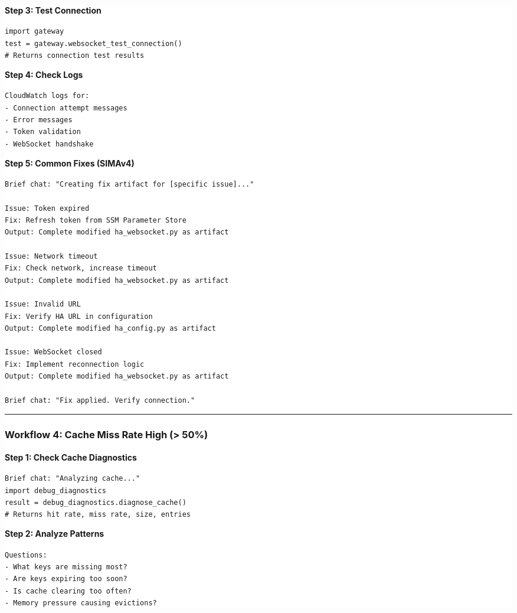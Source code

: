 **Step 3: Test Connection**
```
import gateway
test = gateway.websocket_test_connection()
# Returns connection test results
```

**Step 4: Check Logs**
```
CloudWatch logs for:
- Connection attempt messages
- Error messages
- Token validation
- WebSocket handshake
```

**Step 5: Common Fixes (SIMAv4)**
```
Brief chat: "Creating fix artifact for [specific issue]..."

Issue: Token expired
Fix: Refresh token from SSM Parameter Store
Output: Complete modified ha_websocket.py as artifact

Issue: Network timeout
Fix: Check network, increase timeout
Output: Complete modified ha_websocket.py as artifact

Issue: Invalid URL
Fix: Verify HA URL in configuration
Output: Complete modified ha_config.py as artifact

Issue: WebSocket closed
Fix: Implement reconnection logic
Output: Complete modified ha_websocket.py as artifact

Brief chat: "Fix applied. Verify connection."
```

---

### Workflow 4: Cache Miss Rate High (> 50%)

**Step 1: Check Cache Diagnostics**
```
Brief chat: "Analyzing cache..."
import debug_diagnostics
result = debug_diagnostics.diagnose_cache()
# Returns hit rate, miss rate, size, entries
```

**Step 2: Analyze Patterns**
```
Questions:
- What keys are missing most?
- Are keys expiring too soon?
- Is cache clearing too often?
- Memory pressure causing evictions?
```
